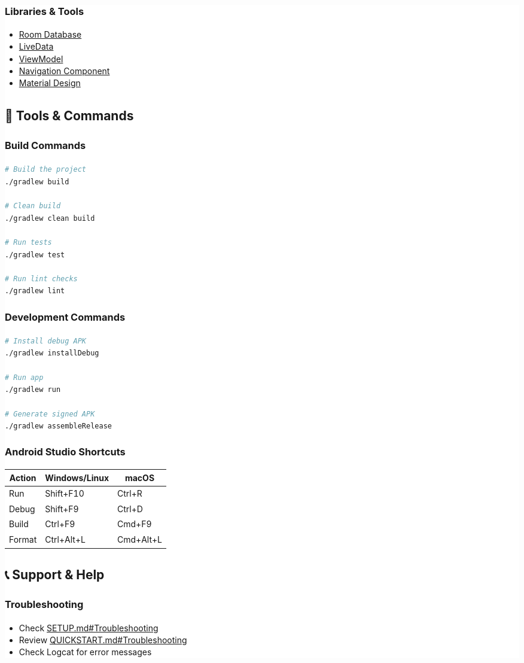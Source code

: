 ### Libraries & Tools
- [Room Database](https://developer.android.com/training/data-storage/room)
- [LiveData](https://developer.android.com/topic/libraries/architecture/livedata)
- [ViewModel](https://developer.android.com/topic/libraries/architecture/viewmodel)
- [Navigation Component](https://developer.android.com/guide/navigation)
- [Material Design](https://material.io/design)

## 🔧 Tools & Commands

### Build Commands
```bash
# Build the project
./gradlew build

# Clean build
./gradlew clean build

# Run tests
./gradlew test

# Run lint checks
./gradlew lint
```

### Development Commands
```bash
# Install debug APK
./gradlew installDebug

# Run app
./gradlew run

# Generate signed APK
./gradlew assembleRelease
```

### Android Studio Shortcuts
| Action | Windows/Linux | macOS |
|--------|---------------|-------|
| Run | Shift+F10 | Ctrl+R |
| Debug | Shift+F9 | Ctrl+D |
| Build | Ctrl+F9 | Cmd+F9 |
| Format | Ctrl+Alt+L | Cmd+Alt+L |

## 📞 Support & Help

### Troubleshooting
- Check [SETUP.md#Troubleshooting](SETUP.md#troubleshooting)
- Review [QUICKSTART.md#Troubleshooting](QUICKSTART.md#troubleshooting)
- Check Logcat for error messages
